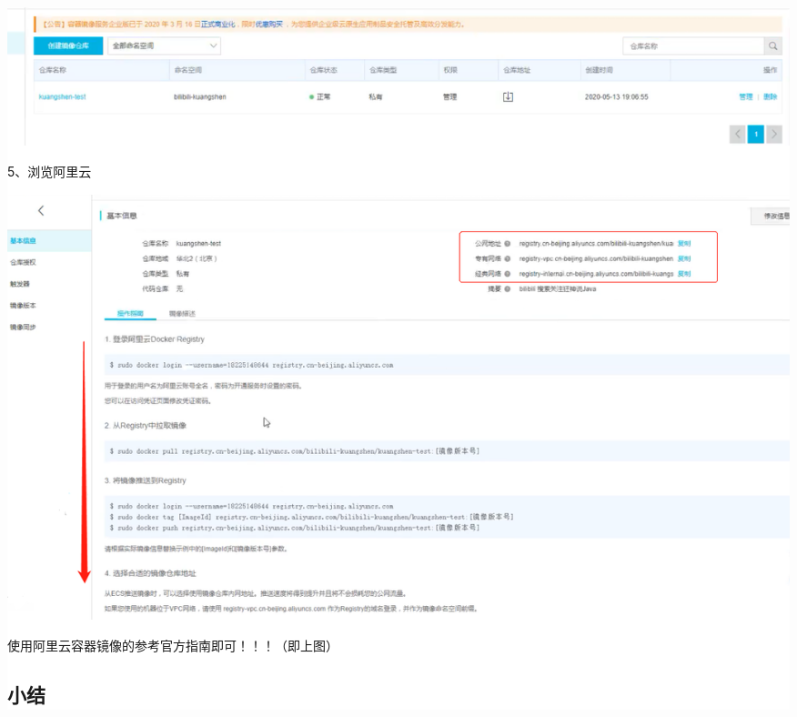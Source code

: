 ![image-20200613213222587](docker容器数据卷.assets\image-20200613213222587.png)

5、浏览阿里云

![image-20200613214159792](docker容器数据卷.assets\image-20200613214159792.png)



使用阿里云容器镜像的参考官方指南即可！！！（即上图）

## 小结
